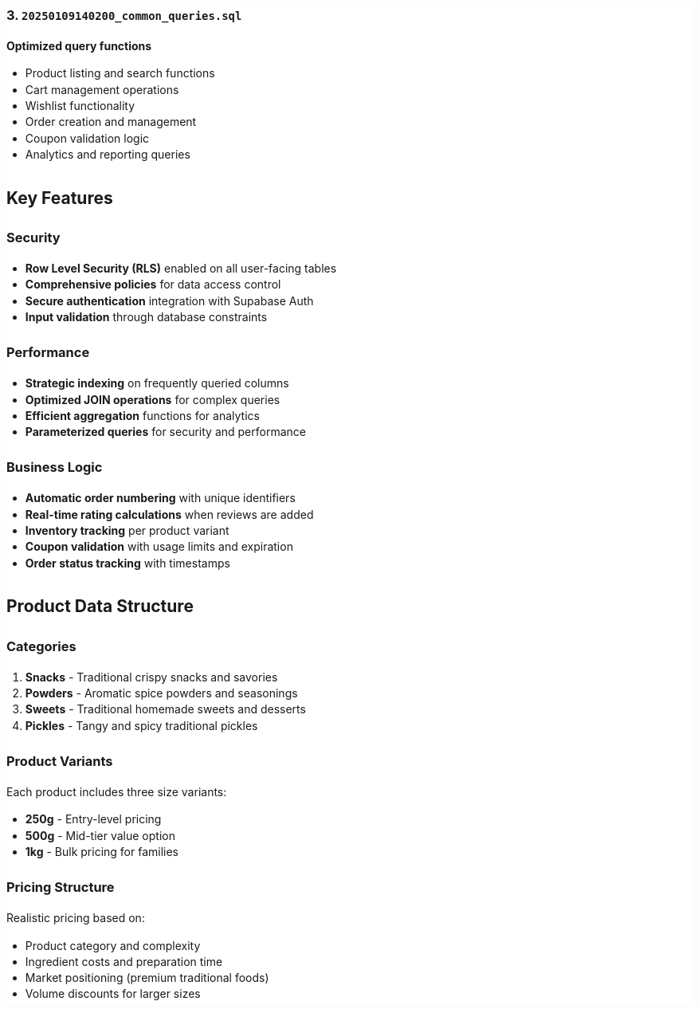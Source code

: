 ### 3. `20250109140200_common_queries.sql`
**Optimized query functions**
- Product listing and search functions
- Cart management operations
- Wishlist functionality
- Order creation and management
- Coupon validation logic
- Analytics and reporting queries

## Key Features

### Security
- **Row Level Security (RLS)** enabled on all user-facing tables
- **Comprehensive policies** for data access control
- **Secure authentication** integration with Supabase Auth
- **Input validation** through database constraints

### Performance
- **Strategic indexing** on frequently queried columns
- **Optimized JOIN operations** for complex queries
- **Efficient aggregation** functions for analytics
- **Parameterized queries** for security and performance

### Business Logic
- **Automatic order numbering** with unique identifiers
- **Real-time rating calculations** when reviews are added
- **Inventory tracking** per product variant
- **Coupon validation** with usage limits and expiration
- **Order status tracking** with timestamps

## Product Data Structure

### Categories
1. **Snacks** - Traditional crispy snacks and savories
2. **Powders** - Aromatic spice powders and seasonings  
3. **Sweets** - Traditional homemade sweets and desserts
4. **Pickles** - Tangy and spicy traditional pickles

### Product Variants
Each product includes three size variants:
- **250g** - Entry-level pricing
- **500g** - Mid-tier value option
- **1kg** - Bulk pricing for families

### Pricing Structure
Realistic pricing based on:
- Product category and complexity
- Ingredient costs and preparation time
- Market positioning (premium traditional foods)
- Volume discounts for larger sizes
